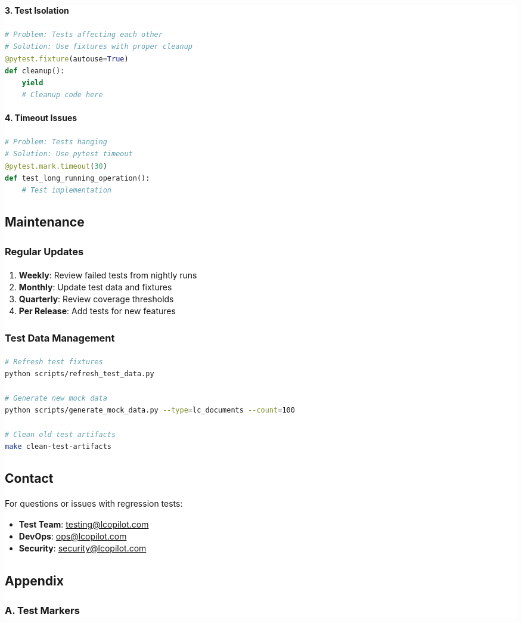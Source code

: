 #### 3. Test Isolation
```python
# Problem: Tests affecting each other
# Solution: Use fixtures with proper cleanup
@pytest.fixture(autouse=True)
def cleanup():
    yield
    # Cleanup code here
```

#### 4. Timeout Issues
```python
# Problem: Tests hanging
# Solution: Use pytest timeout
@pytest.mark.timeout(30)
def test_long_running_operation():
    # Test implementation
```

## Maintenance

### Regular Updates

1. **Weekly**: Review failed tests from nightly runs
2. **Monthly**: Update test data and fixtures
3. **Quarterly**: Review coverage thresholds
4. **Per Release**: Add tests for new features

### Test Data Management

```bash
# Refresh test fixtures
python scripts/refresh_test_data.py

# Generate new mock data
python scripts/generate_mock_data.py --type=lc_documents --count=100

# Clean old test artifacts
make clean-test-artifacts
```

## Contact

For questions or issues with regression tests:

- **Test Team**: testing@lcopilot.com
- **DevOps**: ops@lcopilot.com
- **Security**: security@lcopilot.com

## Appendix

### A. Test Markers
